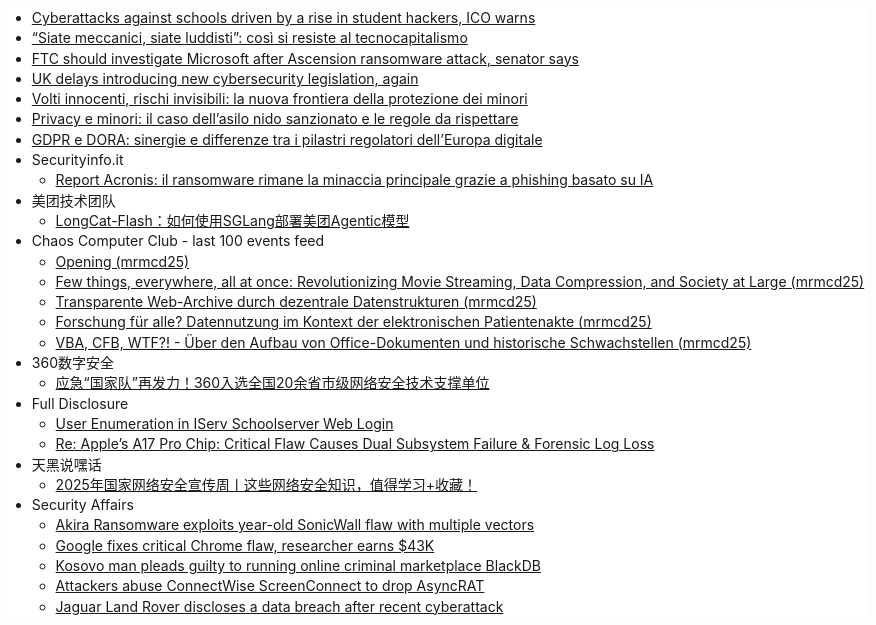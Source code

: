   - [Cyberattacks against schools driven by a rise in student hackers, ICO warns](https://therecord.media/cyberattacks-against-schools-driven-by-student-hackers)
  - [“Siate meccanici, siate luddisti”: così si resiste al tecnocapitalismo](https://www.guerredirete.it/siate-meccanici-siate-luddisti-cosi-si-resiste-al-tecnocapitalismo/)
  - [FTC should investigate Microsoft after Ascension ransomware attack, senator says](https://therecord.media/ascension-ransomware-attack-wyden-seeks-ftc-microsoft-investigation)
  - [UK delays introducing new cybersecurity legislation, again](https://therecord.media/uk-cybersecurity-law-update-csrb-delayed-again)
  - [Volti innocenti, rischi invisibili: la nuova frontiera della protezione dei minori](https://www.cybersecurity360.it/legal/privacy-dati-personali/volti-innocenti-rischi-invisibili-la-nuova-frontiera-della-protezione-dei-minori/)
  - [Privacy e minori: il caso dell’asilo nido sanzionato e le regole da rispettare](https://www.cybersecurity360.it/news/privacy-e-minori-il-caso-dellasilo-nido-sanzionato-e-le-regole-da-rispettare/)
  - [GDPR e DORA: sinergie e differenze tra i pilastri regolatori dell’Europa digitale](https://www.cybersecurity360.it/legal/gdpr-e-dora-sinergie-e-differenze-tra-i-pilastri-regolatori-delleuropa-digitale/)
- Securityinfo.it
  - [Report Acronis: il ransomware rimane la minaccia principale grazie a phishing basato su IA](https://www.securityinfo.it/2025/09/11/report-acronis-il-ransomware-rimane-la-minaccia-principale-grazie-a-phishing-basato-su-ia/?utm_source=rss&utm_medium=rss&utm_campaign=report-acronis-il-ransomware-rimane-la-minaccia-principale-grazie-a-phishing-basato-su-ia)
- 美团技术团队
  - [LongCat-Flash：如何使用SGLang部署美团Agentic模型](https://mp.weixin.qq.com/s?__biz=MjM5NjQ5MTI5OA==&mid=2651781415&idx=1&sn=a47cf46bf3f9962361b7271bdf220e53)
- Chaos Computer Club - last 100 events feed
  - [Opening (mrmcd25)](https://cdn.media.ccc.de/events/mrmcd/mrmcd25/h264-hd/mrmcd25-596-deu-Opening_hd.mp4)
  - [Few things, everywhere, all at once: Revolutionizing Movie Streaming, Data Compression, and Society at Large (mrmcd25)](https://cdn.media.ccc.de/events/mrmcd/mrmcd25/h264-hd/mrmcd25-530-eng-Few_things_everywhere_all_at_once_Revolutionizing_Movie_Streaming_Data_Compression_and_Society_at_Large_hd.mp4)
  - [Transparente Web-Archive durch dezentrale Datenstrukturen (mrmcd25)](https://cdn.media.ccc.de/events/mrmcd/mrmcd25/h264-hd/mrmcd25-595-deu-Transparente_Web-Archive_durch_dezentrale_Datenstrukturen_hd.mp4)
  - [Forschung für alle? Datennutzung im Kontext der elektronischen Patientenakte (mrmcd25)](https://cdn.media.ccc.de/events/mrmcd/mrmcd25/h264-hd/mrmcd25-580-deu-Forschung_fuer_alle_Datennutzung_im_Kontext_der_elektronischen_Patientenakte_hd.mp4)
  - [VBA, CFB, WTF?! - Über den Aufbau von Office-Dokumenten und historische Schwachstellen (mrmcd25)](https://cdn.media.ccc.de/events/mrmcd/mrmcd25/h264-hd/mrmcd25-529-deu-VBA_CFB_WTF_-_Ueber_den_Aufbau_von_Office-Dokumenten_und_historische_Schwachstellen_hd.mp4)
- 360数字安全
  - [应急“国家队”再发力！360入选全国20余省市级网络安全技术支撑单位](https://mp.weixin.qq.com/s?__biz=MzA4MTg0MDQ4Nw==&mid=2247582001&idx=1&sn=50490d111b934f8b7547176157343b11)
- Full Disclosure
  - [User Enumeration in IServ Schoolserver Web Login](https://seclists.org/fulldisclosure/2025/Sep/38)
  - [Re: Apple’s A17 Pro Chip: Critical Flaw Causes Dual Subsystem Failure & Forensic Log Loss](https://seclists.org/fulldisclosure/2025/Sep/37)
- 天黑说嘿话
  - [2025年国家网络安全宣传周丨这些网络安全知识，值得学习+收藏！](https://mp.weixin.qq.com/s?__biz=MzI5NTQ5MTAzMA==&mid=2247484586&idx=1&sn=75f0ef08bc145ddb7d00745abea61e8c)
- Security Affairs
  - [Akira Ransomware exploits year-old SonicWall flaw with multiple vectors](https://securityaffairs.com/182112/cyber-crime/akira-ransomware-exploits-year-old-sonicwall-flaw-with-multiple-vectors.html)
  - [Google fixes critical Chrome flaw, researcher earns $43K](https://securityaffairs.com/182107/security/google-fixes-critical-chrome-flaw-researcher-earns-43k.html)
  - [Kosovo man pleads guilty to running online criminal marketplace BlackDB](https://securityaffairs.com/182067/breaking-news/kosovo-man-pleads-guilty-to-running-online-criminal-marketplace-blackdb.html)
  - [Attackers abuse ConnectWise ScreenConnect to drop AsyncRAT](https://securityaffairs.com/182090/malware/attackers-abuse-connectwise-screenconnect-to-drop-asyncrat.html)
  - [Jaguar Land Rover discloses a data breach after recent cyberattack](https://securityaffairs.com/182082/data-breach/jaguar-land-rover-discloses-a-data-breach-after-recent-cyberattack.html)
